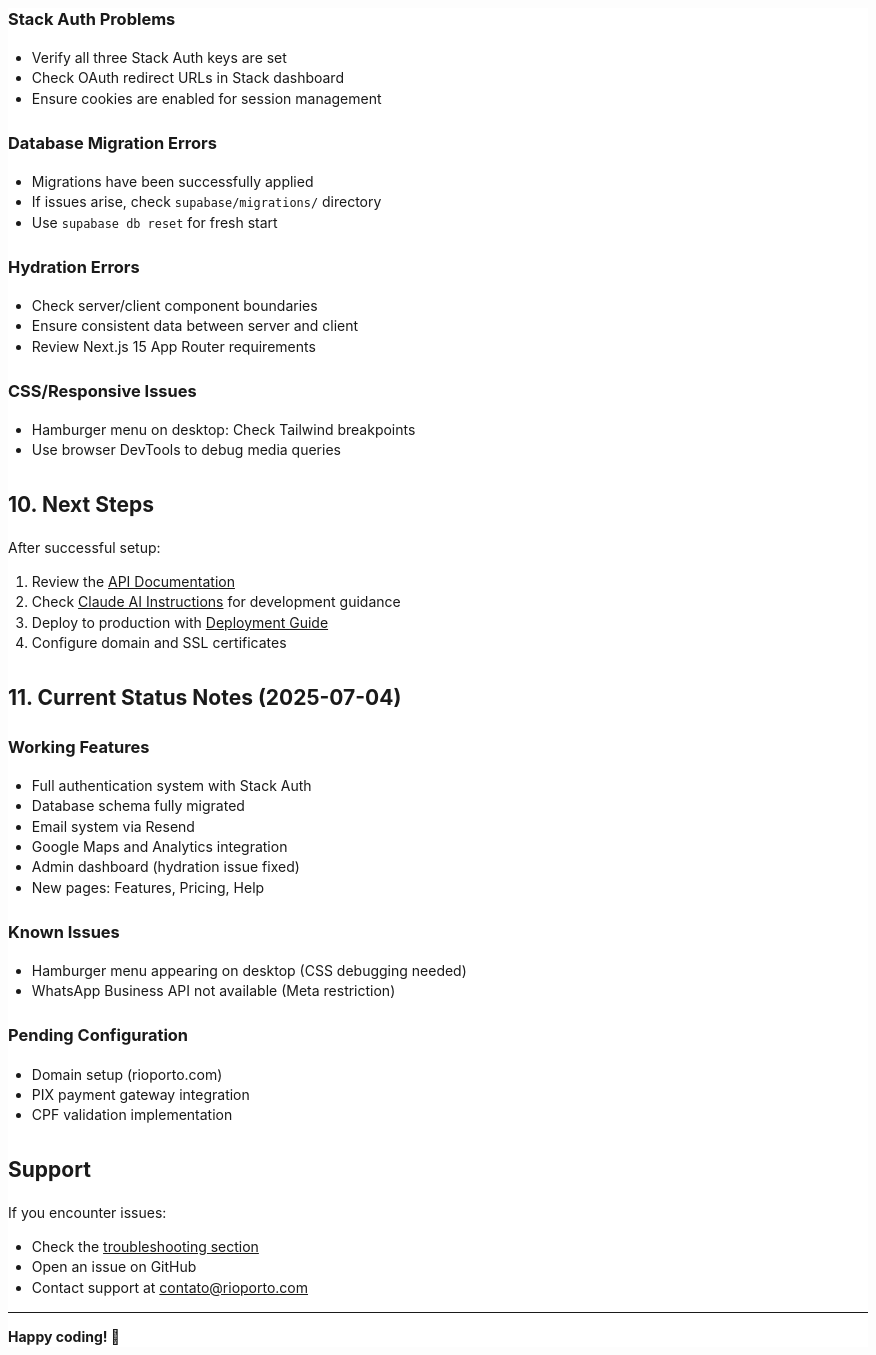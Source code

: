 ### Stack Auth Problems
- Verify all three Stack Auth keys are set
- Check OAuth redirect URLs in Stack dashboard
- Ensure cookies are enabled for session management

### Database Migration Errors
- Migrations have been successfully applied
- If issues arise, check `supabase/migrations/` directory
- Use `supabase db reset` for fresh start

### Hydration Errors
- Check server/client component boundaries
- Ensure consistent data between server and client
- Review Next.js 15 App Router requirements

### CSS/Responsive Issues
- Hamburger menu on desktop: Check Tailwind breakpoints
- Use browser DevTools to debug media queries

## 10. Next Steps

After successful setup:
1. Review the [API Documentation](../API_DOCUMENTATION.md)
2. Check [Claude AI Instructions](../CLAUDE.md) for development guidance
3. Deploy to production with [Deployment Guide](./DEPLOYMENT.md)
4. Configure domain and SSL certificates

## 11. Current Status Notes (2025-07-04)

### Working Features
- Full authentication system with Stack Auth
- Database schema fully migrated
- Email system via Resend
- Google Maps and Analytics integration
- Admin dashboard (hydration issue fixed)
- New pages: Features, Pricing, Help

### Known Issues
- Hamburger menu appearing on desktop (CSS debugging needed)
- WhatsApp Business API not available (Meta restriction)

### Pending Configuration
- Domain setup (rioporto.com)
- PIX payment gateway integration
- CPF validation implementation

## Support

If you encounter issues:
- Check the [troubleshooting section](#common-issues)
- Open an issue on GitHub
- Contact support at contato@rioporto.com

---

**Happy coding! 🚀**